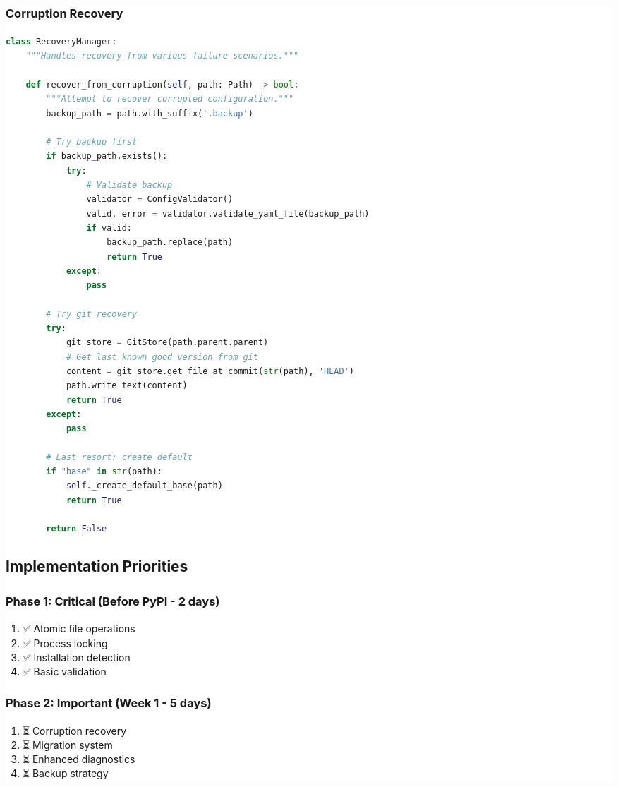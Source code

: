 ### Corruption Recovery

```python
class RecoveryManager:
    """Handles recovery from various failure scenarios."""
    
    def recover_from_corruption(self, path: Path) -> bool:
        """Attempt to recover corrupted configuration."""
        backup_path = path.with_suffix('.backup')
        
        # Try backup first
        if backup_path.exists():
            try:
                # Validate backup
                validator = ConfigValidator()
                valid, error = validator.validate_yaml_file(backup_path)
                if valid:
                    backup_path.replace(path)
                    return True
            except:
                pass
        
        # Try git recovery
        try:
            git_store = GitStore(path.parent.parent)
            # Get last known good version from git
            content = git_store.get_file_at_commit(str(path), 'HEAD')
            path.write_text(content)
            return True
        except:
            pass
        
        # Last resort: create default
        if "base" in str(path):
            self._create_default_base(path)
            return True
        
        return False
```

## Implementation Priorities

### Phase 1: Critical (Before PyPI - 2 days)
1. ✅ Atomic file operations
2. ✅ Process locking
3. ✅ Installation detection
4. ✅ Basic validation

### Phase 2: Important (Week 1 - 5 days)
1. ⏳ Corruption recovery
2. ⏳ Migration system
3. ⏳ Enhanced diagnostics
4. ⏳ Backup strategy

